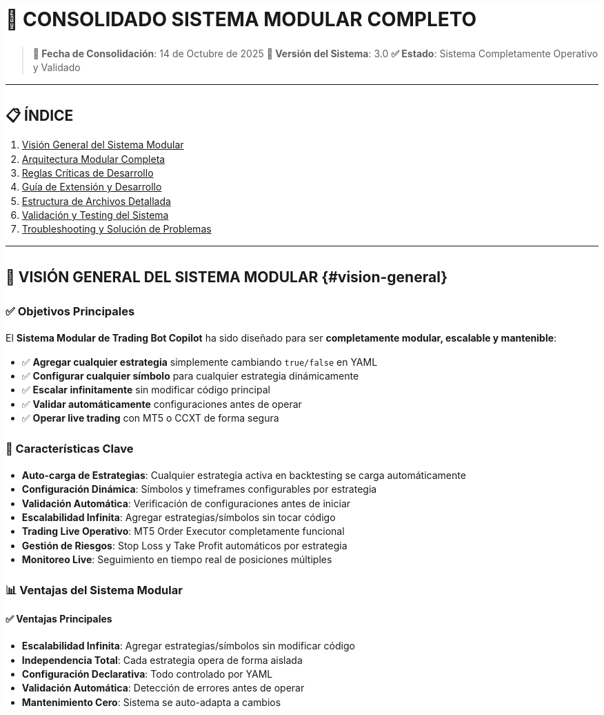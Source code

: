 # 🚀 CONSOLIDADO SISTEMA MODULAR COMPLETO

> **📅 Fecha de Consolidación**: 14 de Octubre de 2025
> **🎯 Versión del Sistema**: 3.0
> **✅ Estado**: Sistema Completamente Operativo y Validado

---

## 📋 ÍNDICE

1. [Visión General del Sistema Modular](#vision-general)
2. [Arquitectura Modular Completa](#arquitectura-modular)
3. [Reglas Críticas de Desarrollo](#reglas-criticas)
4. [Guía de Extensión y Desarrollo](#guia-extension)
5. [Estructura de Archivos Detallada](#estructura-archivos)
6. [Validación y Testing del Sistema](#validacion-testing)
7. [Troubleshooting y Solución de Problemas](#troubleshooting)

---

## 🎯 VISIÓN GENERAL DEL SISTEMA MODULAR {#vision-general}

### ✅ Objetivos Principales

El **Sistema Modular de Trading Bot Copilot** ha sido diseñado para ser **completamente modular, escalable y mantenible**:

- ✅ **Agregar cualquier estrategia** simplemente cambiando `true/false` en YAML
- ✅ **Configurar cualquier símbolo** para cualquier estrategia dinámicamente
- ✅ **Escalar infinitamente** sin modificar código principal
- ✅ **Validar automáticamente** configuraciones antes de operar
- ✅ **Operar live trading** con MT5 o CCXT de forma segura

### 🚀 Características Clave

- **Auto-carga de Estrategias**: Cualquier estrategia activa en backtesting se carga automáticamente
- **Configuración Dinámica**: Símbolos y timeframes configurables por estrategia
- **Validación Automática**: Verificación de configuraciones antes de iniciar
- **Escalabilidad Infinita**: Agregar estrategias/símbolos sin tocar código
- **Trading Live Operativo**: MT5 Order Executor completamente funcional
- **Gestión de Riesgos**: Stop Loss y Take Profit automáticos por estrategia
- **Monitoreo Live**: Seguimiento en tiempo real de posiciones múltiples

### 📊 Ventajas del Sistema Modular

#### ✅ Ventajas Principales
- **Escalabilidad Infinita**: Agregar estrategias/símbolos sin modificar código
- **Independencia Total**: Cada estrategia opera de forma aislada
- **Configuración Declarativa**: Todo controlado por YAML
- **Validación Automática**: Detección de errores antes de operar
- **Mantenimiento Cero**: Sistema se auto-adapta a cambios
